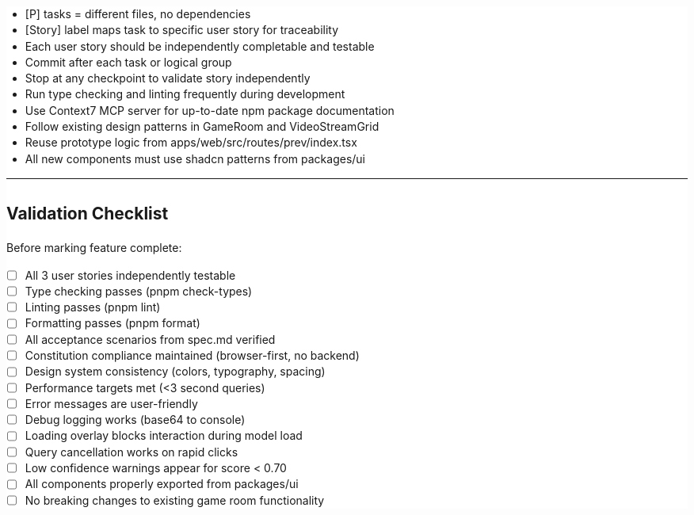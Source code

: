 - [P] tasks = different files, no dependencies
- [Story] label maps task to specific user story for traceability
- Each user story should be independently completable and testable
- Commit after each task or logical group
- Stop at any checkpoint to validate story independently
- Run type checking and linting frequently during development
- Use Context7 MCP server for up-to-date npm package documentation
- Follow existing design patterns in GameRoom and VideoStreamGrid
- Reuse prototype logic from apps/web/src/routes/prev/index.tsx
- All new components must use shadcn patterns from packages/ui

---

## Validation Checklist

Before marking feature complete:

- [ ] All 3 user stories independently testable
- [ ] Type checking passes (pnpm check-types)
- [ ] Linting passes (pnpm lint)
- [ ] Formatting passes (pnpm format)
- [ ] All acceptance scenarios from spec.md verified
- [ ] Constitution compliance maintained (browser-first, no backend)
- [ ] Design system consistency (colors, typography, spacing)
- [ ] Performance targets met (<3 second queries)
- [ ] Error messages are user-friendly
- [ ] Debug logging works (base64 to console)
- [ ] Loading overlay blocks interaction during model load
- [ ] Query cancellation works on rapid clicks
- [ ] Low confidence warnings appear for score < 0.70
- [ ] All components properly exported from packages/ui
- [ ] No breaking changes to existing game room functionality
